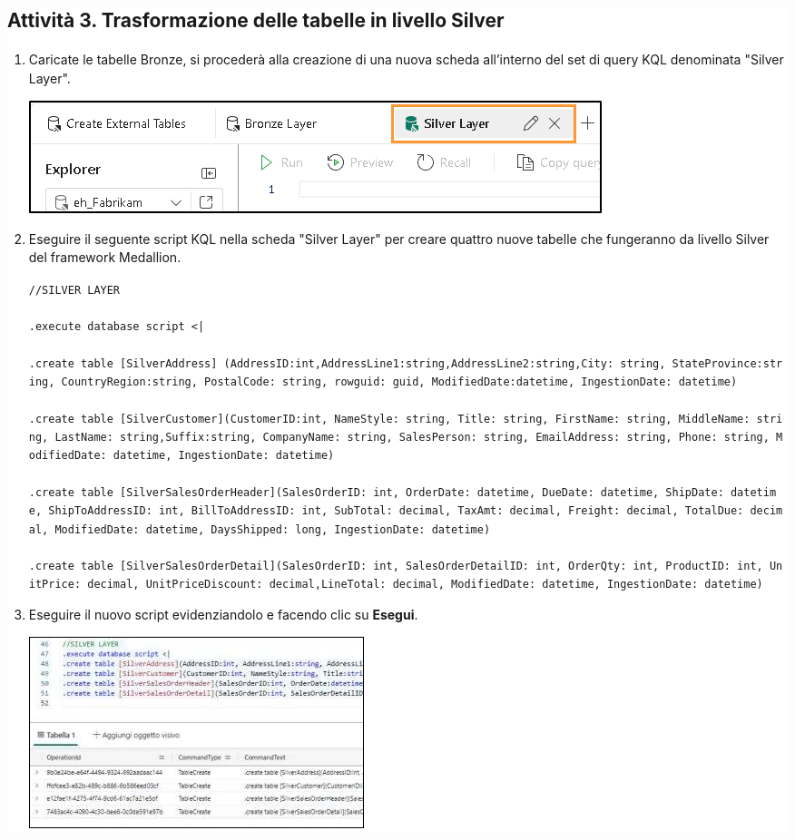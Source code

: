 ## Attività 3. Trasformazione delle tabelle in livello Silver

1. Caricate le tabelle Bronze, si procederà alla creazione di una nuova scheda all’interno del set di query KQL denominata "Silver Layer".

    ![](../media/Lab-04/image050.png)
 
2. Eseguire il seguente script KQL nella scheda "Silver Layer" per creare quattro nuove tabelle che fungeranno da livello Silver del framework Medallion.

     ```
    //SILVER LAYER

    .execute database script <|

    .create table [SilverAddress] (AddressID:int,AddressLine1:string,AddressLine2:string,City: string, StateProvince:string, CountryRegion:string, PostalCode: string, rowguid: guid, ModifiedDate:datetime, IngestionDate: datetime)

    .create table [SilverCustomer](CustomerID:int, NameStyle: string, Title: string, FirstName: string, MiddleName: string, LastName: string,Suffix:string, CompanyName: string, SalesPerson: string, EmailAddress: string, Phone: string, ModifiedDate: datetime, IngestionDate: datetime)

    .create table [SilverSalesOrderHeader](SalesOrderID: int, OrderDate: datetime, DueDate: datetime, ShipDate: datetime, ShipToAddressID: int, BillToAddressID: int, SubTotal: decimal, TaxAmt: decimal, Freight: decimal, TotalDue: decimal, ModifiedDate: datetime, DaysShipped: long, IngestionDate: datetime)

    .create table [SilverSalesOrderDetail](SalesOrderID: int, SalesOrderDetailID: int, OrderQty: int, ProductID: int, UnitPrice: decimal, UnitPriceDiscount: decimal,LineTotal: decimal, ModifiedDate: datetime, IngestionDate: datetime)
    ```

3. Eseguire il nuovo script evidenziandolo e facendo clic su **Esegui**.
   
   ![](../media/Lab-04/image053.jpg)
